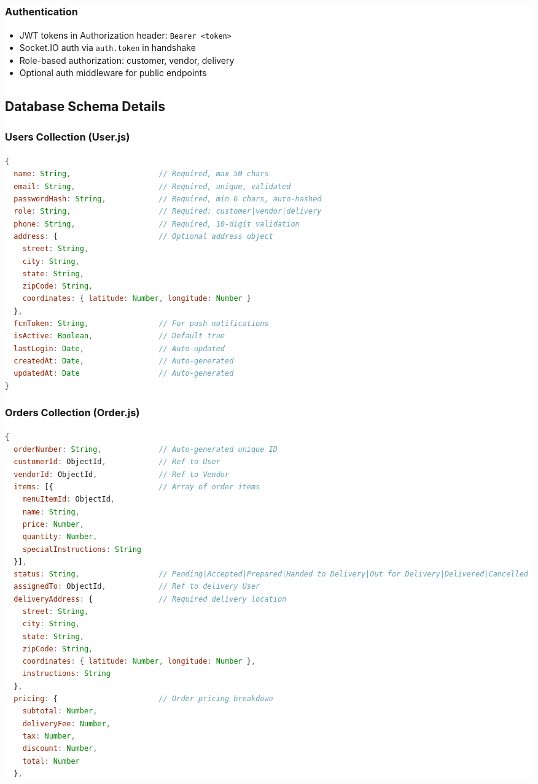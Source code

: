 ### Authentication
- JWT tokens in Authorization header: `Bearer <token>`
- Socket.IO auth via `auth.token` in handshake
- Role-based authorization: customer, vendor, delivery
- Optional auth middleware for public endpoints

## Database Schema Details

### Users Collection (User.js)
```javascript
{
  name: String,                    // Required, max 50 chars
  email: String,                   // Required, unique, validated
  passwordHash: String,            // Required, min 6 chars, auto-hashed
  role: String,                    // Required: customer|vendor|delivery
  phone: String,                   // Required, 10-digit validation
  address: {                       // Optional address object
    street: String,
    city: String,
    state: String,
    zipCode: String,
    coordinates: { latitude: Number, longitude: Number }
  },
  fcmToken: String,                // For push notifications
  isActive: Boolean,               // Default true
  lastLogin: Date,                 // Auto-updated
  createdAt: Date,                 // Auto-generated
  updatedAt: Date                  // Auto-generated
}
```

### Orders Collection (Order.js)
```javascript
{
  orderNumber: String,             // Auto-generated unique ID
  customerId: ObjectId,            // Ref to User
  vendorId: ObjectId,              // Ref to Vendor
  items: [{                        // Array of order items
    menuItemId: ObjectId,
    name: String,
    price: Number,
    quantity: Number,
    specialInstructions: String
  }],
  status: String,                  // Pending|Accepted|Prepared|Handed to Delivery|Out for Delivery|Delivered|Cancelled
  assignedTo: ObjectId,            // Ref to delivery User
  deliveryAddress: {               // Required delivery location
    street: String,
    city: String,
    state: String,
    zipCode: String,
    coordinates: { latitude: Number, longitude: Number },
    instructions: String
  },
  pricing: {                       // Order pricing breakdown
    subtotal: Number,
    deliveryFee: Number,
    tax: Number,
    discount: Number,
    total: Number
  },
```